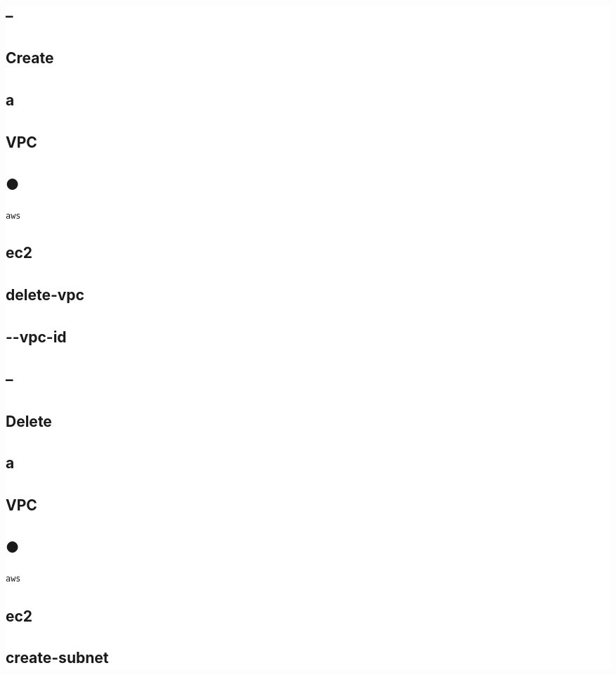 ## <CIDR>

## –

## Create

## a

## VPC

## ●

```bash
aws
```

## ec2

## delete-vpc

## --vpc-id

## <id>

## –

## Delete

## a

## VPC

## ●

```bash
aws
```

## ec2

## create-subnet
